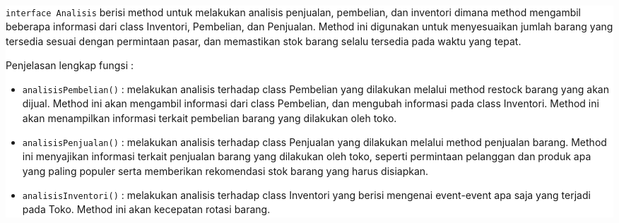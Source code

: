 `interface Analisis` berisi method untuk melakukan analisis penjualan, pembelian, dan inventori dimana method mengambil beberapa informasi dari class Inventori, Pembelian, dan Penjualan. Method ini digunakan untuk menyesuaikan jumlah barang yang tersedia sesuai dengan permintaan pasar, dan memastikan stok barang selalu tersedia pada waktu yang tepat.

Penjelasan lengkap fungsi :

* `analisisPembelian()` : melakukan analisis terhadap class Pembelian yang dilakukan melalui method restock barang yang akan dijual. Method ini akan mengambil informasi dari class Pembelian, dan mengubah informasi pada class Inventori. Method ini akan menampilkan informasi terkait pembelian barang yang dilakukan oleh toko.

* `analisisPenjualan()` : melakukan analisis terhadap class Penjualan yang dilakukan melalui method penjualan barang. Method ini menyajikan informasi terkait penjualan barang yang dilakukan oleh toko, seperti permintaan pelanggan dan produk apa yang paling populer serta memberikan rekomendasi stok barang yang harus disiapkan.

* `analisisInventori()` : melakukan analisis terhadap class Inventori yang berisi mengenai event-event apa saja yang terjadi pada Toko. Method ini akan kecepatan rotasi barang.

